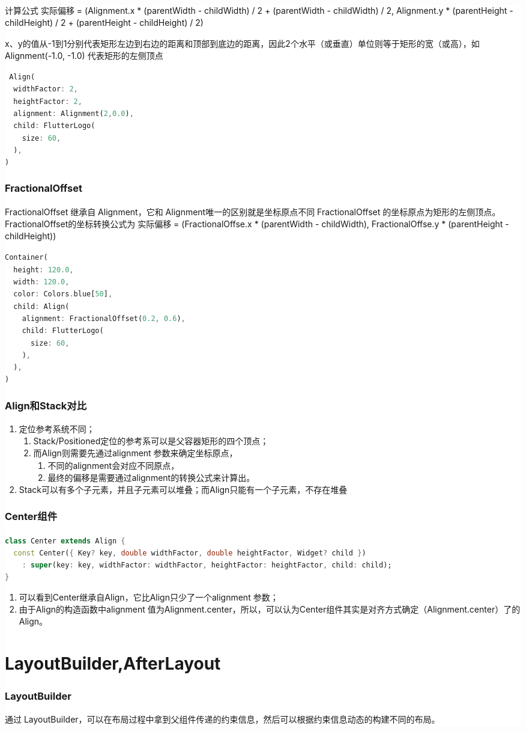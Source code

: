 ```dart
```
计算公式
实际偏移 = (Alignment.x * (parentWidth - childWidth) / 2 + (parentWidth - childWidth) / 2,
Alignment.y * (parentHeight - childHeight) / 2 + (parentHeight - childHeight) / 2)

x、y的值从-1到1分别代表矩形左边到右边的距离和顶部到底边的距离，因此2个水平（或垂直）单位则等于矩形的宽（或高），如Alignment(-1.0, -1.0) 代表矩形的左侧顶点
```dart
 Align(
  widthFactor: 2,
  heightFactor: 2,
  alignment: Alignment(2,0.0),
  child: FlutterLogo(
    size: 60,
  ),
)
```
### FractionalOffset
FractionalOffset 继承自 Alignment，它和 Alignment唯一的区别就是坐标原点不同
FractionalOffset 的坐标原点为矩形的左侧顶点。
FractionalOffset的坐标转换公式为
实际偏移 = (FractionalOffse.x * (parentWidth - childWidth), FractionalOffse.y * (parentHeight - childHeight))
```dart
Container(
  height: 120.0,
  width: 120.0,
  color: Colors.blue[50],
  child: Align(
    alignment: FractionalOffset(0.2, 0.6),
    child: FlutterLogo(
      size: 60,
    ),
  ),
)
```

### Align和Stack对比

1. 定位参考系统不同；
	1. Stack/Positioned定位的参考系可以是父容器矩形的四个顶点；
	2. 而Align则需要先通过alignment 参数来确定坐标原点，
		1. 不同的alignment会对应不同原点，
		2. 最终的偏移是需要通过alignment的转换公式来计算出。
2. Stack可以有多个子元素，并且子元素可以堆叠；而Align只能有一个子元素，不存在堆叠

### Center组件
```dart
class Center extends Align {
  const Center({ Key? key, double widthFactor, double heightFactor, Widget? child })
    : super(key: key, widthFactor: widthFactor, heightFactor: heightFactor, child: child);
}
```
1. 可以看到Center继承自Align，它比Align只少了一个alignment 参数；
2. 由于Align的构造函数中alignment 值为Alignment.center，所以，可以认为Center组件其实是对齐方式确定（Alignment.center）了的Align。
# LayoutBuilder,AfterLayout
### LayoutBuilder
通过 LayoutBuilder，可以在布局过程中拿到父组件传递的约束信息，然后可以根据约束信息动态的构建不同的布局。
